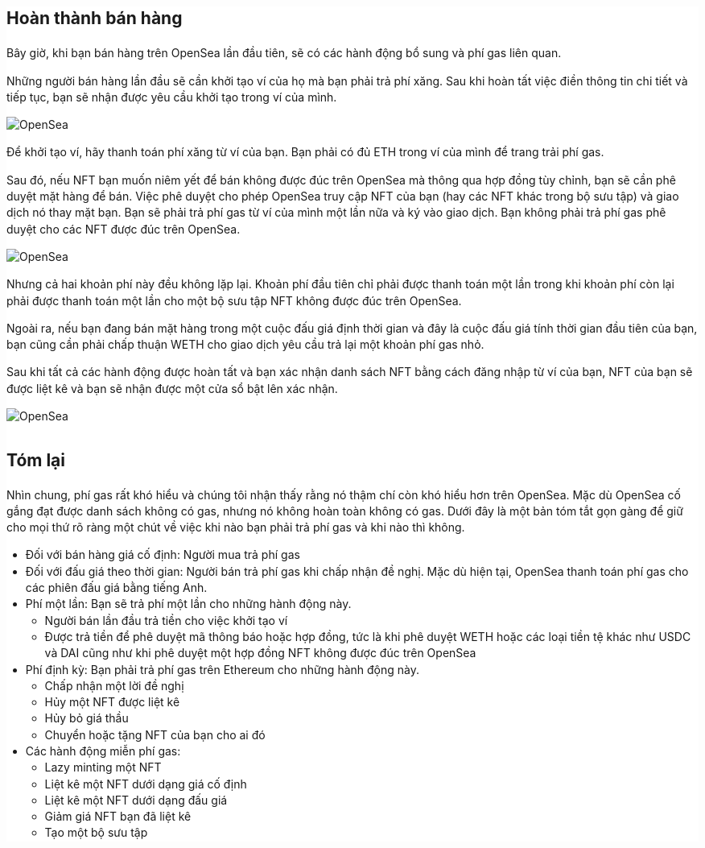 
## Hoàn thành bán hàng

Bây giờ, khi bạn bán hàng trên OpenSea lần đầu tiên, sẽ có các hành động bổ sung và phí gas liên quan.

Những người bán hàng lần đầu sẽ cần khởi tạo ví của họ mà bạn phải trả phí xăng. Sau khi hoàn tất việc điền thông tin chi tiết và tiếp tục, bạn sẽ nhận được yêu cầu khởi tạo trong ví của mình.

![OpenSea](https://boxxv.github.io/img/nft/25_m1-41135.png "OpenSea")

Để khởi tạo ví, hãy thanh toán phí xăng từ ví của bạn. Bạn phải có đủ ETH trong ví của mình để trang trải phí gas.

Sau đó, nếu NFT bạn muốn niêm yết để bán không được đúc trên OpenSea mà thông qua hợp đồng tùy chỉnh, bạn sẽ cần phê duyệt mặt hàng để bán. Việc phê duyệt cho phép OpenSea truy cập NFT của bạn (hay các NFT khác trong bộ sưu tập) và giao dịch nó thay mặt bạn. Bạn sẽ phải trả phí gas từ ví của mình một lần nữa và ký vào giao dịch. Bạn không phải trả phí gas phê duyệt cho các NFT được đúc trên OpenSea.

![OpenSea](https://boxxv.github.io/img/nft/26_m1-41135.png "OpenSea")

Nhưng cả hai khoản phí này đều không lặp lại. Khoản phí đầu tiên chỉ phải được thanh toán một lần trong khi khoản phí còn lại phải được thanh toán một lần cho một bộ sưu tập NFT không được đúc trên OpenSea.

Ngoài ra, nếu bạn đang bán mặt hàng trong một cuộc đấu giá định thời gian và đây là cuộc đấu giá tính thời gian đầu tiên của bạn, bạn cũng cần phải chấp thuận WETH cho giao dịch yêu cầu trả lại một khoản phí gas nhỏ.

Sau khi tất cả các hành động được hoàn tất và bạn xác nhận danh sách NFT bằng cách đăng nhập từ ví của bạn, NFT của bạn sẽ được liệt kê và bạn sẽ nhận được một cửa sổ bật lên xác nhận.

![OpenSea](https://boxxv.github.io/img/nft/27_m1-41135.png "OpenSea")


## Tóm lại

Nhìn chung, phí gas rất khó hiểu và chúng tôi nhận thấy rằng nó thậm chí còn khó hiểu hơn trên OpenSea. Mặc dù OpenSea cố gắng đạt được danh sách không có gas, nhưng nó không hoàn toàn không có gas. Dưới đây là một bản tóm tắt gọn gàng để giữ cho mọi thứ rõ ràng một chút về việc khi nào bạn phải trả phí gas và khi nào thì không.

- Đối với bán hàng giá cố định: Người mua trả phí gas
- Đối với đấu giá theo thời gian: Người bán trả phí gas khi chấp nhận đề nghị. Mặc dù hiện tại, OpenSea thanh toán phí gas cho các phiên đấu giá bằng tiếng Anh.
- Phí một lần: Bạn sẽ trả phí một lần cho những hành động này.
    + Người bán lần đầu trả tiền cho việc khởi tạo ví
    + Được trả tiền để phê duyệt mã thông báo hoặc hợp đồng, tức là khi phê duyệt WETH hoặc các loại tiền tệ khác như USDC và DAI cũng như khi phê duyệt một hợp đồng NFT không được đúc trên OpenSea
- Phí định kỳ: Bạn phải trả phí gas trên Ethereum cho những hành động này.
    + Chấp nhận một lời đề nghị
    + Hủy một NFT được liệt kê
    + Hủy bỏ giá thầu
    + Chuyển hoặc tặng NFT của bạn cho ai đó
- Các hành động miễn phí gas:
    + Lazy minting một NFT
    + Liệt kê một NFT dưới dạng giá cố định
    + Liệt kê một NFT dưới dạng đấu giá
    + Giảm giá NFT bạn đã liệt kê
    + Tạo một bộ sưu tập
